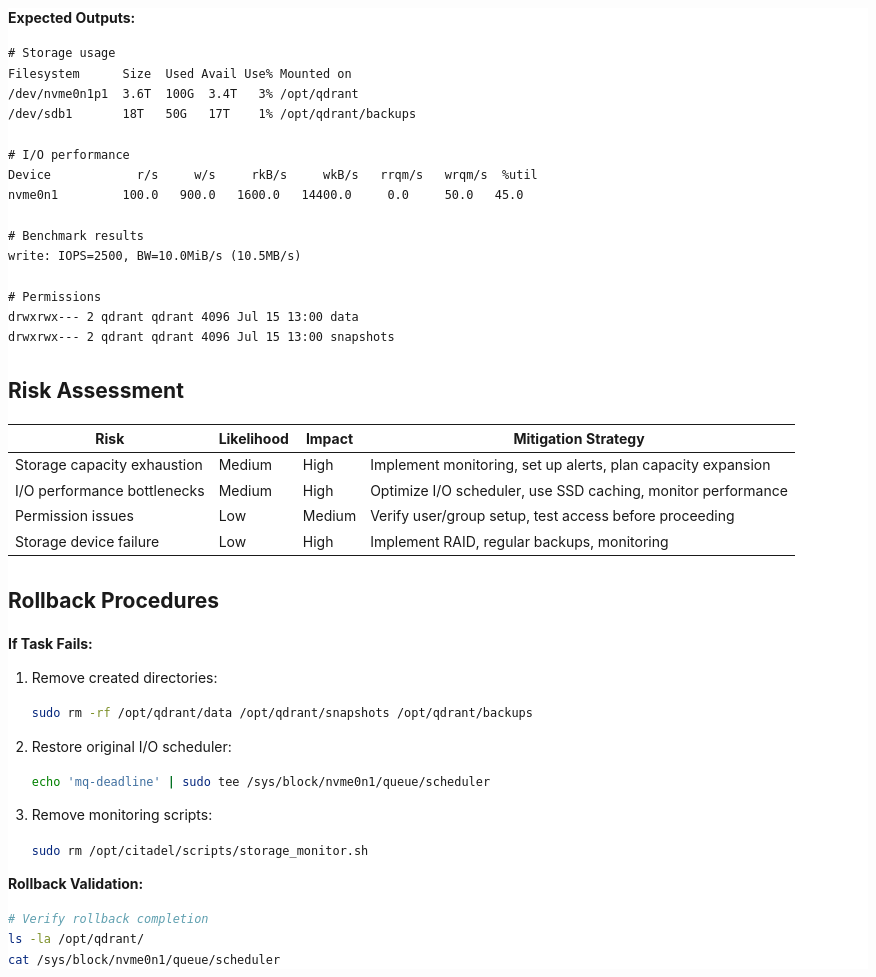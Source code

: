 **Expected Outputs:**
```
# Storage usage
Filesystem      Size  Used Avail Use% Mounted on
/dev/nvme0n1p1  3.6T  100G  3.4T   3% /opt/qdrant
/dev/sdb1       18T   50G   17T    1% /opt/qdrant/backups

# I/O performance
Device            r/s     w/s     rkB/s     wkB/s   rrqm/s   wrqm/s  %util
nvme0n1         100.0   900.0   1600.0   14400.0     0.0     50.0   45.0

# Benchmark results
write: IOPS=2500, BW=10.0MiB/s (10.5MB/s)

# Permissions
drwxrwx--- 2 qdrant qdrant 4096 Jul 15 13:00 data
drwxrwx--- 2 qdrant qdrant 4096 Jul 15 13:00 snapshots
```

## Risk Assessment

| Risk | Likelihood | Impact | Mitigation Strategy |
|------|------------|--------|-------------------|
| Storage capacity exhaustion | Medium | High | Implement monitoring, set up alerts, plan capacity expansion |
| I/O performance bottlenecks | Medium | High | Optimize I/O scheduler, use SSD caching, monitor performance |
| Permission issues | Low | Medium | Verify user/group setup, test access before proceeding |
| Storage device failure | Low | High | Implement RAID, regular backups, monitoring |

## Rollback Procedures

**If Task Fails:**
1. Remove created directories:
   ```bash
   sudo rm -rf /opt/qdrant/data /opt/qdrant/snapshots /opt/qdrant/backups
   ```
2. Restore original I/O scheduler:
   ```bash
   echo 'mq-deadline' | sudo tee /sys/block/nvme0n1/queue/scheduler
   ```
3. Remove monitoring scripts:
   ```bash
   sudo rm /opt/citadel/scripts/storage_monitor.sh
   ```

**Rollback Validation:**
```bash
# Verify rollback completion
ls -la /opt/qdrant/
cat /sys/block/nvme0n1/queue/scheduler
```
